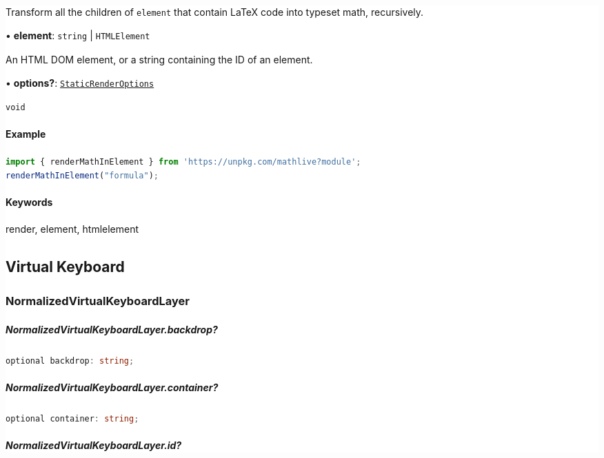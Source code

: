 Transform all the children of `element` that contain LaTeX code
into typeset math, recursively.

• **element**: `string` \| `HTMLElement`

An HTML DOM element, or a string containing
the ID of an element.

• **options?**: [`StaticRenderOptions`](#staticrenderoptions)

`void`

#### Example

```ts
import { renderMathInElement } from 'https://unpkg.com/mathlive?module';
renderMathInElement("formula");
```

#### Keywords

render, element, htmlelement

</MemberCard>

## Virtual Keyboard

<a id="normalizedvirtualkeyboardlayer" name="normalizedvirtualkeyboardlayer"></a>

### NormalizedVirtualKeyboardLayer

<a id="backdrop" name="backdrop"></a>

<MemberCard>

##### NormalizedVirtualKeyboardLayer.backdrop?

```ts
optional backdrop: string;
```

</MemberCard>

<a id="container" name="container"></a>

<MemberCard>

##### NormalizedVirtualKeyboardLayer.container?

```ts
optional container: string;
```

</MemberCard>

<a id="id" name="id"></a>

<MemberCard>

##### NormalizedVirtualKeyboardLayer.id?
